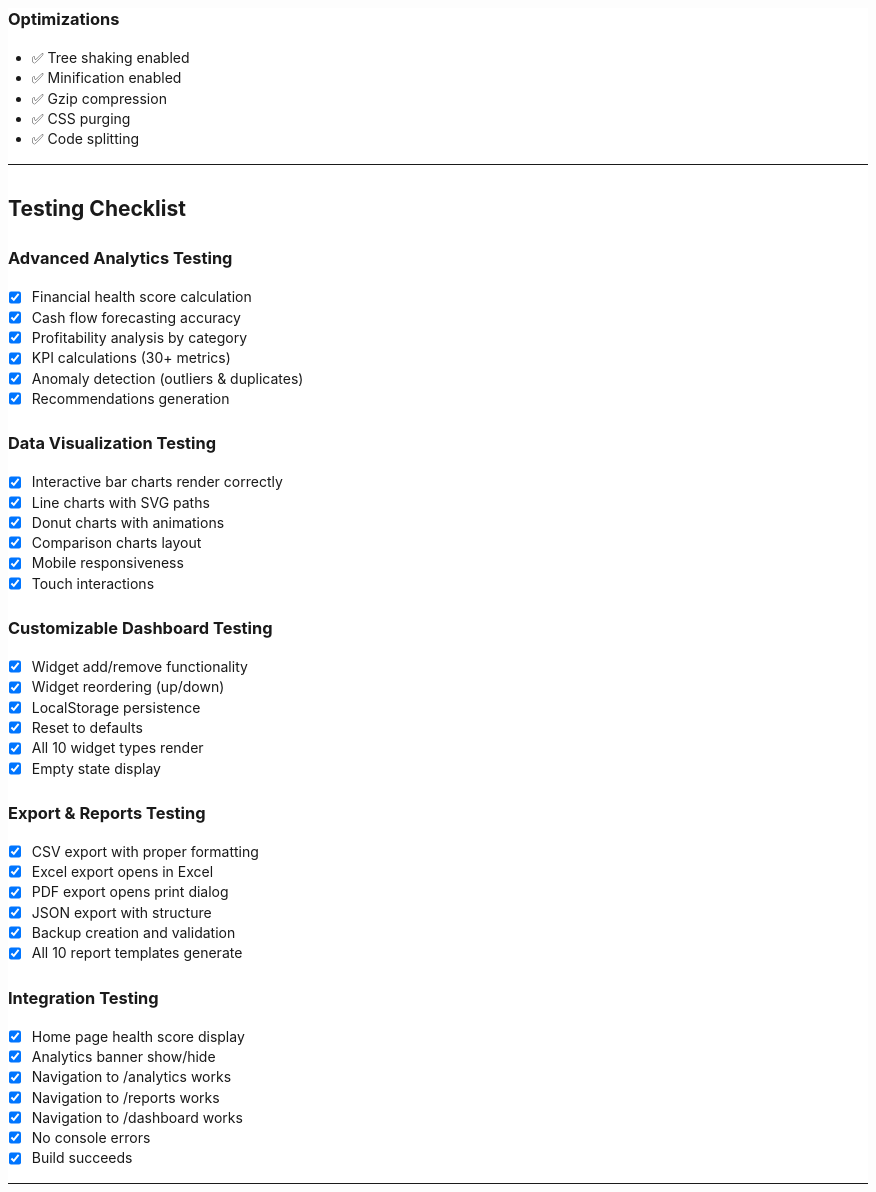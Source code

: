 ### Optimizations
- ✅ Tree shaking enabled
- ✅ Minification enabled
- ✅ Gzip compression
- ✅ CSS purging
- ✅ Code splitting

---

## Testing Checklist

### Advanced Analytics Testing
- [x] Financial health score calculation
- [x] Cash flow forecasting accuracy
- [x] Profitability analysis by category
- [x] KPI calculations (30+ metrics)
- [x] Anomaly detection (outliers & duplicates)
- [x] Recommendations generation

### Data Visualization Testing
- [x] Interactive bar charts render correctly
- [x] Line charts with SVG paths
- [x] Donut charts with animations
- [x] Comparison charts layout
- [x] Mobile responsiveness
- [x] Touch interactions

### Customizable Dashboard Testing
- [x] Widget add/remove functionality
- [x] Widget reordering (up/down)
- [x] LocalStorage persistence
- [x] Reset to defaults
- [x] All 10 widget types render
- [x] Empty state display

### Export & Reports Testing
- [x] CSV export with proper formatting
- [x] Excel export opens in Excel
- [x] PDF export opens print dialog
- [x] JSON export with structure
- [x] Backup creation and validation
- [x] All 10 report templates generate

### Integration Testing
- [x] Home page health score display
- [x] Analytics banner show/hide
- [x] Navigation to /analytics works
- [x] Navigation to /reports works
- [x] Navigation to /dashboard works
- [x] No console errors
- [x] Build succeeds

---